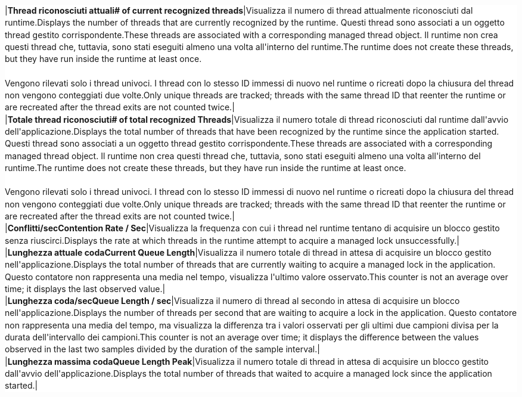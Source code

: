 |<span data-ttu-id="813ef-245">**Thread riconosciuti attuali**</span><span class="sxs-lookup"><span data-stu-id="813ef-245">**# of current recognized threads**</span></span>|<span data-ttu-id="813ef-246">Visualizza il numero di thread attualmente riconosciuti dal runtime.</span><span class="sxs-lookup"><span data-stu-id="813ef-246">Displays the number of threads that are currently recognized by the runtime.</span></span> <span data-ttu-id="813ef-247">Questi thread sono associati a un oggetto thread gestito corrispondente.</span><span class="sxs-lookup"><span data-stu-id="813ef-247">These threads are associated with a corresponding managed thread object.</span></span> <span data-ttu-id="813ef-248">Il runtime non crea questi thread che, tuttavia, sono stati eseguiti almeno una volta all'interno del runtime.</span><span class="sxs-lookup"><span data-stu-id="813ef-248">The runtime does not create these threads, but they have run inside the runtime at least once.</span></span><br /><br /> <span data-ttu-id="813ef-249">Vengono rilevati solo i thread univoci. I thread con lo stesso ID immessi di nuovo nel runtime o ricreati dopo la chiusura del thread non vengono conteggiati due volte.</span><span class="sxs-lookup"><span data-stu-id="813ef-249">Only unique threads are tracked; threads with the same thread ID that reenter the runtime or are recreated after the thread exits are not counted twice.</span></span>|  
|<span data-ttu-id="813ef-250">**Totale thread riconosciuti**</span><span class="sxs-lookup"><span data-stu-id="813ef-250">**# of total recognized Threads**</span></span>|<span data-ttu-id="813ef-251">Visualizza il numero totale di thread riconosciuti dal runtime dall'avvio dell'applicazione.</span><span class="sxs-lookup"><span data-stu-id="813ef-251">Displays the total number of threads that have been recognized by the runtime since the application started.</span></span> <span data-ttu-id="813ef-252">Questi thread sono associati a un oggetto thread gestito corrispondente.</span><span class="sxs-lookup"><span data-stu-id="813ef-252">These threads are associated with a corresponding managed thread object.</span></span> <span data-ttu-id="813ef-253">Il runtime non crea questi thread che, tuttavia, sono stati eseguiti almeno una volta all'interno del runtime.</span><span class="sxs-lookup"><span data-stu-id="813ef-253">The runtime does not create these threads, but they have run inside the runtime at least once.</span></span><br /><br /> <span data-ttu-id="813ef-254">Vengono rilevati solo i thread univoci. I thread con lo stesso ID immessi di nuovo nel runtime o ricreati dopo la chiusura del thread non vengono conteggiati due volte.</span><span class="sxs-lookup"><span data-stu-id="813ef-254">Only unique threads are tracked; threads with the same thread ID that reenter the runtime or are recreated after the thread exits are not counted twice.</span></span>|  
|<span data-ttu-id="813ef-255">**Conflitti/sec**</span><span class="sxs-lookup"><span data-stu-id="813ef-255">**Contention Rate / Sec**</span></span>|<span data-ttu-id="813ef-256">Visualizza la frequenza con cui i thread nel runtime tentano di acquisire un blocco gestito senza riuscirci.</span><span class="sxs-lookup"><span data-stu-id="813ef-256">Displays the rate at which threads in the runtime attempt to acquire a managed lock unsuccessfully.</span></span>|  
|<span data-ttu-id="813ef-257">**Lunghezza attuale coda**</span><span class="sxs-lookup"><span data-stu-id="813ef-257">**Current Queue Length**</span></span>|<span data-ttu-id="813ef-258">Visualizza il numero totale di thread in attesa di acquisire un blocco gestito nell'applicazione.</span><span class="sxs-lookup"><span data-stu-id="813ef-258">Displays the total number of threads that are currently waiting to acquire a managed lock in the application.</span></span> <span data-ttu-id="813ef-259">Questo contatore non rappresenta una media nel tempo, visualizza l'ultimo valore osservato.</span><span class="sxs-lookup"><span data-stu-id="813ef-259">This counter is not an average over time; it displays the last observed value.</span></span>|  
|<span data-ttu-id="813ef-260">**Lunghezza coda/sec**</span><span class="sxs-lookup"><span data-stu-id="813ef-260">**Queue Length / sec**</span></span>|<span data-ttu-id="813ef-261">Visualizza il numero di thread al secondo in attesa di acquisire un blocco nell'applicazione.</span><span class="sxs-lookup"><span data-stu-id="813ef-261">Displays the number of threads per second that are waiting to acquire a lock in the application.</span></span> <span data-ttu-id="813ef-262">Questo contatore non rappresenta una media del tempo, ma visualizza la differenza tra i valori osservati per gli ultimi due campioni divisa per la durata dell'intervallo dei campioni.</span><span class="sxs-lookup"><span data-stu-id="813ef-262">This counter is not an average over time; it displays the difference between the values observed in the last two samples divided by the duration of the sample interval.</span></span>|  
|<span data-ttu-id="813ef-263">**Lunghezza massima coda**</span><span class="sxs-lookup"><span data-stu-id="813ef-263">**Queue Length Peak**</span></span>|<span data-ttu-id="813ef-264">Visualizza il numero totale di thread in attesa di acquisire un blocco gestito dall'avvio dell'applicazione.</span><span class="sxs-lookup"><span data-stu-id="813ef-264">Displays the total number of threads that waited to acquire a managed lock since the application started.</span></span>|  